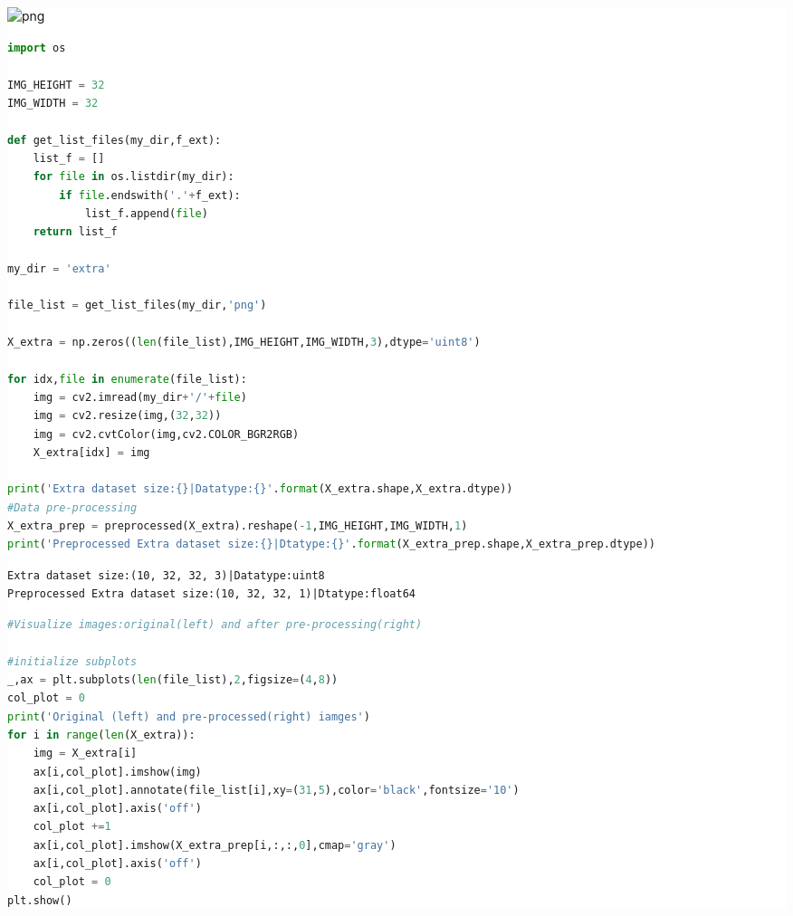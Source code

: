 
![png](https://img-blog.csdn.net/20180514103246542?watermark/2/text/aHR0cHM6Ly9ibG9nLmNzZG4ubmV0L3UwMTA2NjUyMTY=/font/5a6L5L2T/fontsize/400/fill/I0JBQkFCMA==/dissolve/70)



```python
import os

IMG_HEIGHT = 32
IMG_WIDTH = 32

def get_list_files(my_dir,f_ext):
    list_f = []
    for file in os.listdir(my_dir):
        if file.endswith('.'+f_ext):
            list_f.append(file)
    return list_f

my_dir = 'extra'

file_list = get_list_files(my_dir,'png')

X_extra = np.zeros((len(file_list),IMG_HEIGHT,IMG_WIDTH,3),dtype='uint8')

for idx,file in enumerate(file_list):
    img = cv2.imread(my_dir+'/'+file)
    img = cv2.resize(img,(32,32))
    img = cv2.cvtColor(img,cv2.COLOR_BGR2RGB)
    X_extra[idx] = img

print('Extra dataset size:{}|Datatype:{}'.format(X_extra.shape,X_extra.dtype))
#Data pre-processing
X_extra_prep = preprocessed(X_extra).reshape(-1,IMG_HEIGHT,IMG_WIDTH,1)
print('Preprocessed Extra dataset size:{}|Dtatype:{}'.format(X_extra_prep.shape,X_extra_prep.dtype))
```

    Extra dataset size:(10, 32, 32, 3)|Datatype:uint8
    Preprocessed Extra dataset size:(10, 32, 32, 1)|Dtatype:float64



```python
#Visualize images:original(left) and after pre-processing(right)

#initialize subplots
_,ax = plt.subplots(len(file_list),2,figsize=(4,8))
col_plot = 0
print('Original (left) and pre-processed(right) iamges')
for i in range(len(X_extra)):
    img = X_extra[i]
    ax[i,col_plot].imshow(img)
    ax[i,col_plot].annotate(file_list[i],xy=(31,5),color='black',fontsize='10')
    ax[i,col_plot].axis('off')
    col_plot +=1
    ax[i,col_plot].imshow(X_extra_prep[i,:,:,0],cmap='gray')
    ax[i,col_plot].axis('off')
    col_plot = 0
plt.show()
```
